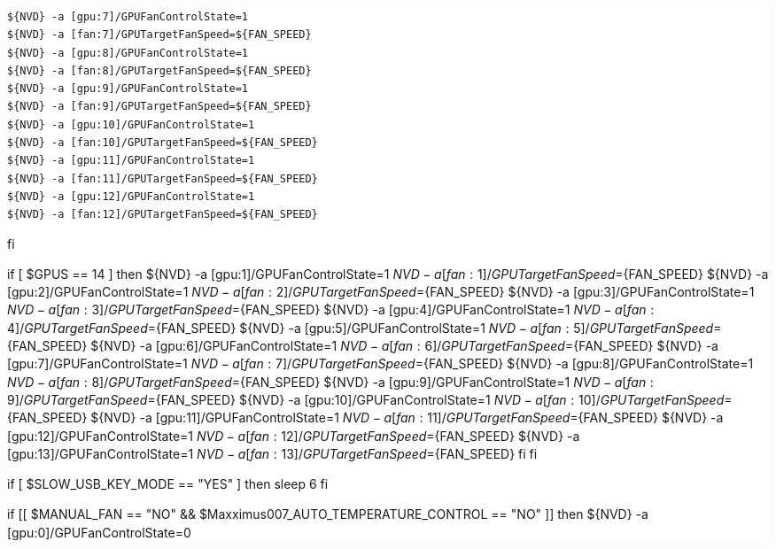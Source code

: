     ${NVD} -a [gpu:7]/GPUFanControlState=1
    ${NVD} -a [fan:7]/GPUTargetFanSpeed=${FAN_SPEED}
    ${NVD} -a [gpu:8]/GPUFanControlState=1
    ${NVD} -a [fan:8]/GPUTargetFanSpeed=${FAN_SPEED}
    ${NVD} -a [gpu:9]/GPUFanControlState=1
    ${NVD} -a [fan:9]/GPUTargetFanSpeed=${FAN_SPEED}
    ${NVD} -a [gpu:10]/GPUFanControlState=1
    ${NVD} -a [fan:10]/GPUTargetFanSpeed=${FAN_SPEED}
    ${NVD} -a [gpu:11]/GPUFanControlState=1
    ${NVD} -a [fan:11]/GPUTargetFanSpeed=${FAN_SPEED}
    ${NVD} -a [gpu:12]/GPUFanControlState=1
    ${NVD} -a [fan:12]/GPUTargetFanSpeed=${FAN_SPEED}
fi

if [ $GPUS == 14 ]
then
    ${NVD} -a [gpu:1]/GPUFanControlState=1
    ${NVD} -a [fan:1]/GPUTargetFanSpeed=${FAN_SPEED}
    ${NVD} -a [gpu:2]/GPUFanControlState=1
    ${NVD} -a [fan:2]/GPUTargetFanSpeed=${FAN_SPEED}
    ${NVD} -a [gpu:3]/GPUFanControlState=1
    ${NVD} -a [fan:3]/GPUTargetFanSpeed=${FAN_SPEED}
    ${NVD} -a [gpu:4]/GPUFanControlState=1
    ${NVD} -a [fan:4]/GPUTargetFanSpeed=${FAN_SPEED}
    ${NVD} -a [gpu:5]/GPUFanControlState=1
    ${NVD} -a [fan:5]/GPUTargetFanSpeed=${FAN_SPEED}
    ${NVD} -a [gpu:6]/GPUFanControlState=1
    ${NVD} -a [fan:6]/GPUTargetFanSpeed=${FAN_SPEED}
    ${NVD} -a [gpu:7]/GPUFanControlState=1
    ${NVD} -a [fan:7]/GPUTargetFanSpeed=${FAN_SPEED}
    ${NVD} -a [gpu:8]/GPUFanControlState=1
    ${NVD} -a [fan:8]/GPUTargetFanSpeed=${FAN_SPEED}
    ${NVD} -a [gpu:9]/GPUFanControlState=1
    ${NVD} -a [fan:9]/GPUTargetFanSpeed=${FAN_SPEED}
    ${NVD} -a [gpu:10]/GPUFanControlState=1
    ${NVD} -a [fan:10]/GPUTargetFanSpeed=${FAN_SPEED}
    ${NVD} -a [gpu:11]/GPUFanControlState=1
    ${NVD} -a [fan:11]/GPUTargetFanSpeed=${FAN_SPEED}
    ${NVD} -a [gpu:12]/GPUFanControlState=1
    ${NVD} -a [fan:12]/GPUTargetFanSpeed=${FAN_SPEED}
    ${NVD} -a [gpu:13]/GPUFanControlState=1
    ${NVD} -a [fan:13]/GPUTargetFanSpeed=${FAN_SPEED}
fi
fi

if [ $SLOW_USB_KEY_MODE == "YES" ]
then
sleep 6
fi

if [[ $MANUAL_FAN == "NO" && $Maxximus007_AUTO_TEMPERATURE_CONTROL == "NO" ]]
then
    ${NVD} -a [gpu:0]/GPUFanControlState=0
